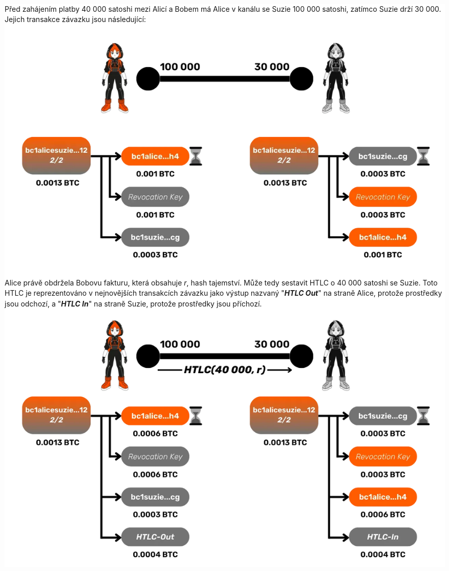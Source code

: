 Před zahájením platby 40 000 satoshi mezi Alicí a Bobem má Alice v kanálu se Suzie 100 000 satoshi, zatímco Suzie drží 30 000. Jejich transakce závazku jsou následující:

![LNP201](assets/en/58.webp)

Alice právě obdržela Bobovu fakturu, která obsahuje _r_, hash tajemství. Může tedy sestavit HTLC o 40 000 satoshi se Suzie. Toto HTLC je reprezentováno v nejnovějších transakcích závazku jako výstup nazvaný "**_HTLC Out_**" na straně Alice, protože prostředky jsou odchozí, a "**_HTLC In_**" na straně Suzie, protože prostředky jsou příchozí.

![LNP201](assets/en/59.webp)
